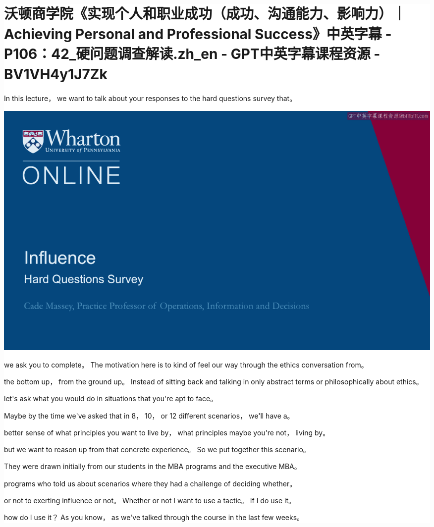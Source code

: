 # 沃顿商学院《实现个人和职业成功（成功、沟通能力、影响力）｜Achieving Personal and Professional Success》中英字幕 - P106：42_硬问题调查解读.zh_en - GPT中英字幕课程资源 - BV1VH4y1J7Zk

 In this lecture， we want to talk about your responses to the hard questions survey that。



![](img/a782e14d5fc51fec31b0bc1d0b9050c4_1.png)

 we ask you to complete。 The motivation here is to kind of feel our way through the ethics conversation from。

 the bottom up， from the ground up。 Instead of sitting back and talking in only abstract terms or philosophically about ethics。

 let's ask what you would do in situations that you're apt to face。

 Maybe by the time we've asked that in 8， 10， or 12 different scenarios， we'll have a。

 better sense of what principles you want to live by， what principles maybe you're not， living by。

 but we want to reason up from that concrete experience。 So we put together this scenario。

 They were drawn initially from our students in the MBA programs and the executive MBA。

 programs who told us about scenarios where they had a challenge of deciding whether。

 or not to exerting influence or not。 Whether or not I want to use a tactic。 If I do use it。

 how do I use it？ As you know， as we've talked through the course in the last few weeks。
